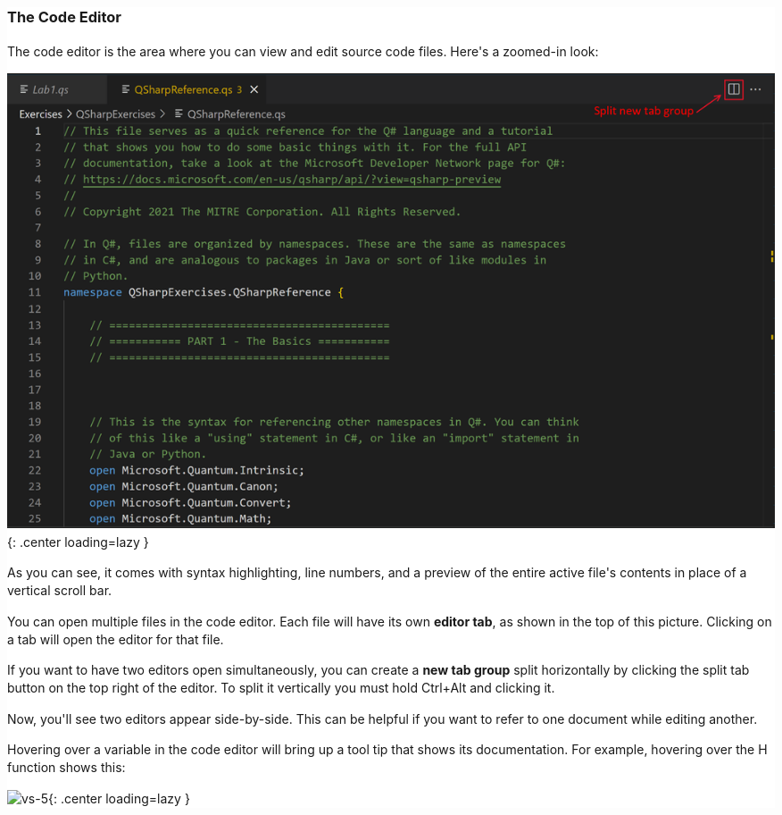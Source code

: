 

### The Code Editor

The code editor is the area where you can view and edit source code files.
Here's a zoomed-in look:

![vscode-5](images/vscode-5.png){: .center loading=lazy }

As you can see, it comes with syntax highlighting, line numbers, and a preview of the entire active file's contents in place of a vertical scroll bar.

You can open multiple files in the code editor.
Each file will have its own **editor tab**, as shown in the top of this picture.
Clicking on a tab will open the editor for that file.

If you want to have two editors open simultaneously, you can create a **new tab group** split horizontally by clicking the split tab button on the top right of the editor. To split it vertically you must hold Ctrl+Alt and clicking it.  


Now, you'll see two editors appear side-by-side.
This can be helpful if you want to refer to one document while editing another.

Hovering over a variable in the code editor will bring up a tool tip that shows its documentation.
For example, hovering over the H function shows this:

![vs-5](images/vs-5.png){: .center loading=lazy }
